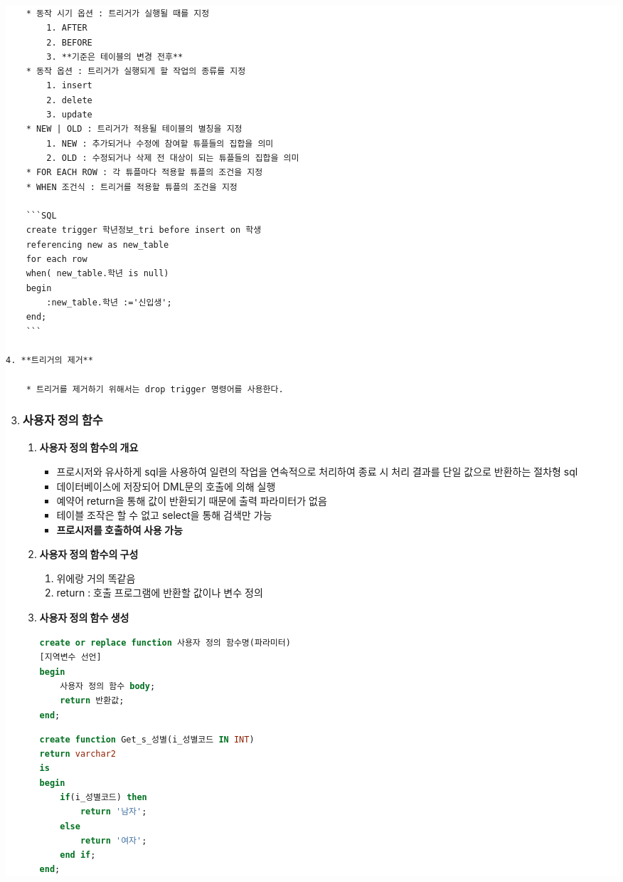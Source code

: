 		* 동작 시기 옵션 : 트리거가 실행될 때를 지정
			1. AFTER
			2. BEFORE
			3. **기준은 테이블의 변경 전후**
		* 동작 옵션 : 트리거가 실행되게 할 작업의 종류를 지정
			1. insert
			2. delete
			3. update
		* NEW | OLD : 트리거가 적용될 테이블의 별칭을 지정
			1. NEW : 추가되거나 수정에 참여할 튜플들의 집합을 의미
			2. OLD : 수정되거나 삭제 전 대상이 되는 튜플들의 집합을 의미
		* FOR EACH ROW : 각 튜플마다 적용할 튜플의 조건을 지정
		* WHEN 조건식 : 트리거를 적용할 튜플의 조건을 지정

		```SQL
		create trigger 학년정보_tri before insert on 학생
		referencing new as new_table
		for each row
		when( new_table.학년 is null)
		begin
			:new_table.학년 :='신입생';
		end;
		```

	4. **트리거의 제거**

		* 트리거를 제거하기 위해서는 drop trigger 명령어를 사용한다.

3. ### 사용자 정의 함수

	1. **사용자 정의 함수의 개요**

		* 프로시저와 유사하게 sql을 사용하여 일련의 작업을 연속적으로 처리하여 종료 시 처리 결과를 단일 값으로 반환하는 절차형 sql
		* 데이터베이스에 저장되어 DML문의 호출에 의해 실행
		* 예약어 return을 통해 값이 반환되기 때문에 출력 파라미터가 없음
		* 테이블 조작은 할 수 없고 select을 통해 검색만 가능
		* **프로시저를 호출하여 사용 가능**

	2. **사용자 정의 함수의 구성**

		1. 위에랑 거의 똑같음
		2. return : 호출 프로그램에 반환할 값이나 변수 정의

	3. **사용자 정의 함수 생성**

		```sql
		create or replace function 사용자 정의 함수명(파라미터)
		[지역변수 선언]
		begin
			사용자 정의 함수 body;
			return 반환값;
		end;
		```

		```sql
		create function Get_s_성별(i_성별코드 IN INT)
		return varchar2
		is
		begin
			if(i_성별코드) then
				return '남자';
			else
				return '여자';
			end if;
		end;
		```
